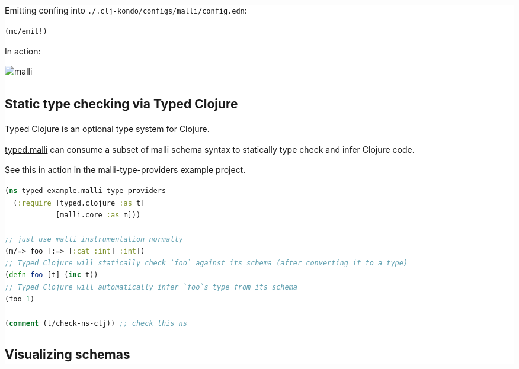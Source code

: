 Emitting confing into `./.clj-kondo/configs/malli/config.edn`:


```clojure
(mc/emit!)
```

In action:

![malli](docs/img/clj-kondo.png)

## Static type checking via Typed Clojure

[Typed Clojure](https://github.com/typedclojure/typedclojure) is an optional type system for Clojure.

[typed.malli](https://github.com/typedclojure/typedclojure/tree/main/typed/malli) can consume a subset of malli
schema syntax to statically type check and infer Clojure code.

See this in action in the [malli-type-providers](https://github.com/typedclojure/typedclojure/tree/main/example-projects/malli-type-providers)
example project.


```clojure
(ns typed-example.malli-type-providers
  (:require [typed.clojure :as t]
            [malli.core :as m]))

;; just use malli instrumentation normally
(m/=> foo [:=> [:cat :int] :int])
;; Typed Clojure will statically check `foo` against its schema (after converting it to a type)
(defn foo [t] (inc t))
;; Typed Clojure will automatically infer `foo`s type from its schema
(foo 1)

(comment (t/check-ns-clj)) ;; check this ns
```

## Visualizing schemas

